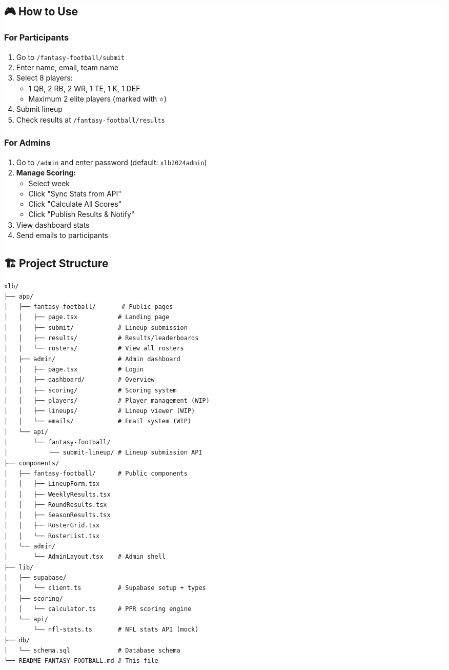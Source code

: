 ## 🎮 How to Use

### For Participants

1. Go to `/fantasy-football/submit`
2. Enter name, email, team name
3. Select 8 players:
   - 1 QB, 2 RB, 2 WR, 1 TE, 1 K, 1 DEF
   - Maximum 2 elite players (marked with ⭐)
4. Submit lineup
5. Check results at `/fantasy-football/results`

### For Admins

1. Go to `/admin` and enter password (default: `xlb2024admin`)
2. **Manage Scoring:**
   - Select week
   - Click "Sync Stats from API"
   - Click "Calculate All Scores"
   - Click "Publish Results & Notify"
3. View dashboard stats
4. Send emails to participants

## 🏗️ Project Structure

```
xlb/
├── app/
│   ├── fantasy-football/       # Public pages
│   │   ├── page.tsx           # Landing page
│   │   ├── submit/            # Lineup submission
│   │   ├── results/           # Results/leaderboards
│   │   └── rosters/           # View all rosters
│   ├── admin/                 # Admin dashboard
│   │   ├── page.tsx           # Login
│   │   ├── dashboard/         # Overview
│   │   ├── scoring/           # Scoring system
│   │   ├── players/           # Player management (WIP)
│   │   ├── lineups/           # Lineup viewer (WIP)
│   │   └── emails/            # Email system (WIP)
│   └── api/
│       └── fantasy-football/
│           └── submit-lineup/ # Lineup submission API
├── components/
│   ├── fantasy-football/      # Public components
│   │   ├── LineupForm.tsx
│   │   ├── WeeklyResults.tsx
│   │   ├── RoundResults.tsx
│   │   ├── SeasonResults.tsx
│   │   ├── RosterGrid.tsx
│   │   └── RosterList.tsx
│   └── admin/
│       └── AdminLayout.tsx    # Admin shell
├── lib/
│   ├── supabase/
│   │   └── client.ts          # Supabase setup + types
│   ├── scoring/
│   │   └── calculator.ts      # PPR scoring engine
│   └── api/
│       └── nfl-stats.ts       # NFL stats API (mock)
├── db/
│   └── schema.sql             # Database schema
└── README-FANTASY-FOOTBALL.md # This file
```